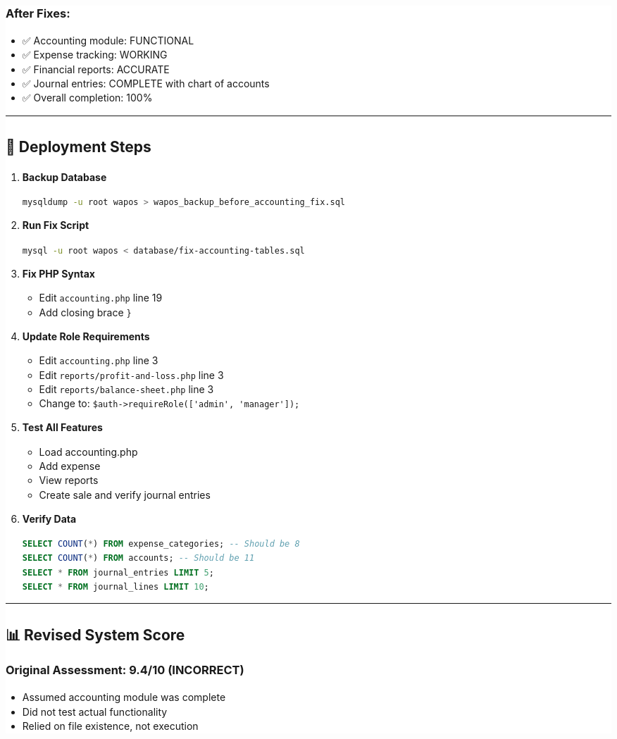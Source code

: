 ### **After Fixes:**
- ✅ Accounting module: FUNCTIONAL
- ✅ Expense tracking: WORKING
- ✅ Financial reports: ACCURATE
- ✅ Journal entries: COMPLETE with chart of accounts
- ✅ Overall completion: 100%

---

## 🚀 Deployment Steps

1. **Backup Database**
   ```bash
   mysqldump -u root wapos > wapos_backup_before_accounting_fix.sql
   ```

2. **Run Fix Script**
   ```bash
   mysql -u root wapos < database/fix-accounting-tables.sql
   ```

3. **Fix PHP Syntax**
   - Edit `accounting.php` line 19
   - Add closing brace `}`

4. **Update Role Requirements**
   - Edit `accounting.php` line 3
   - Edit `reports/profit-and-loss.php` line 3
   - Edit `reports/balance-sheet.php` line 3
   - Change to: `$auth->requireRole(['admin', 'manager']);`

5. **Test All Features**
   - Load accounting.php
   - Add expense
   - View reports
   - Create sale and verify journal entries

6. **Verify Data**
   ```sql
   SELECT COUNT(*) FROM expense_categories; -- Should be 8
   SELECT COUNT(*) FROM accounts; -- Should be 11
   SELECT * FROM journal_entries LIMIT 5;
   SELECT * FROM journal_lines LIMIT 10;
   ```

---

## 📊 Revised System Score

### **Original Assessment:** 9.4/10 (INCORRECT)
- Assumed accounting module was complete
- Did not test actual functionality
- Relied on file existence, not execution
